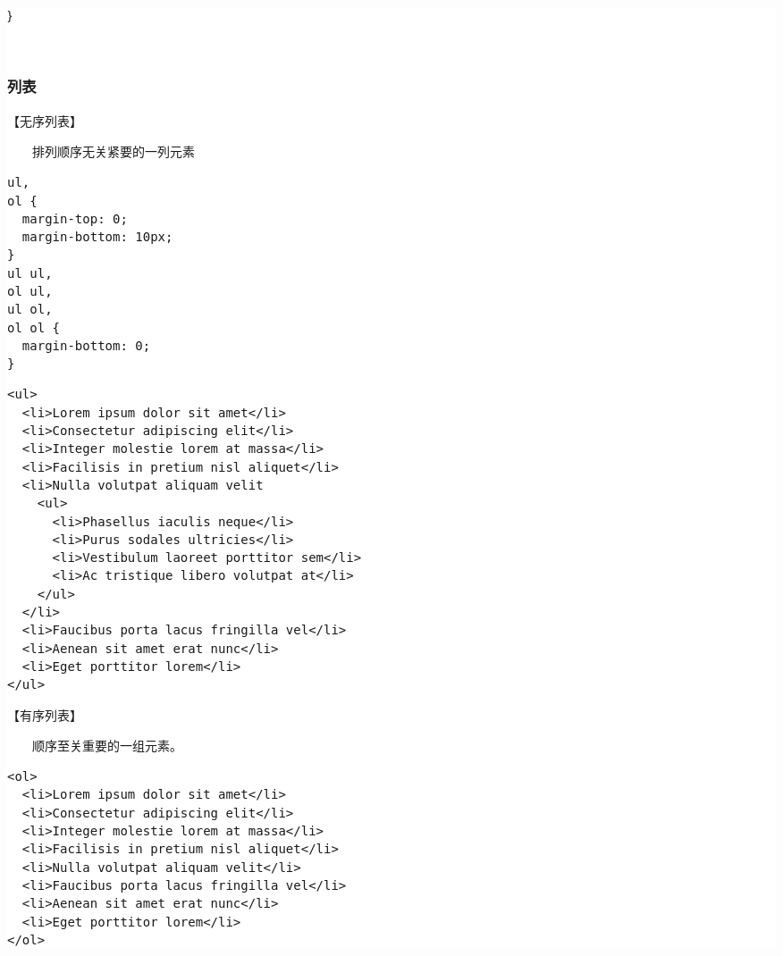 }</pre>
</div>

<iframe style="width: 100%; height: 220px;" src="https://demo.xiaohuochai.site/bootstrap/typeset/t6.html" frameborder="0" width="320" height="240"></iframe>

&nbsp;

### 列表

【无序列表】

&emsp;&emsp;排列顺序无关紧要的一列元素&nbsp;

<div>
<pre>ul,
ol {
  margin-top: 0;
  margin-bottom: 10px;
}
ul ul,
ol ul,
ul ol,
ol ol {
  margin-bottom: 0;
}</pre>
</div>
<div>
<pre>&lt;ul&gt;
  &lt;li&gt;Lorem ipsum dolor sit amet&lt;/li&gt;
  &lt;li&gt;Consectetur adipiscing elit&lt;/li&gt;
  &lt;li&gt;Integer molestie lorem at massa&lt;/li&gt;
  &lt;li&gt;Facilisis in pretium nisl aliquet&lt;/li&gt;
  &lt;li&gt;Nulla volutpat aliquam velit
    &lt;ul&gt;
      &lt;li&gt;Phasellus iaculis neque&lt;/li&gt;
      &lt;li&gt;Purus sodales ultricies&lt;/li&gt;
      &lt;li&gt;Vestibulum laoreet porttitor sem&lt;/li&gt;
      &lt;li&gt;Ac tristique libero volutpat at&lt;/li&gt;
    &lt;/ul&gt;
  &lt;/li&gt;
  &lt;li&gt;Faucibus porta lacus fringilla vel&lt;/li&gt;
  &lt;li&gt;Aenean sit amet erat nunc&lt;/li&gt;
  &lt;li&gt;Eget porttitor lorem&lt;/li&gt;
&lt;/ul&gt;</pre>
</div>

<iframe style="width: 100%; height: 270px;" src="https://demo.xiaohuochai.site/bootstrap/typeset/t7.html" frameborder="0" width="320" height="240"></iframe>

【有序列表】

&emsp;&emsp;顺序至关重要的一组元素。&nbsp;

<div>
<pre>&lt;ol&gt;
  &lt;li&gt;Lorem ipsum dolor sit amet&lt;/li&gt;
  &lt;li&gt;Consectetur adipiscing elit&lt;/li&gt;
  &lt;li&gt;Integer molestie lorem at massa&lt;/li&gt;
  &lt;li&gt;Facilisis in pretium nisl aliquet&lt;/li&gt;
  &lt;li&gt;Nulla volutpat aliquam velit&lt;/li&gt;
  &lt;li&gt;Faucibus porta lacus fringilla vel&lt;/li&gt;
  &lt;li&gt;Aenean sit amet erat nunc&lt;/li&gt;
  &lt;li&gt;Eget porttitor lorem&lt;/li&gt;
&lt;/ol&gt;</pre>
</div>
